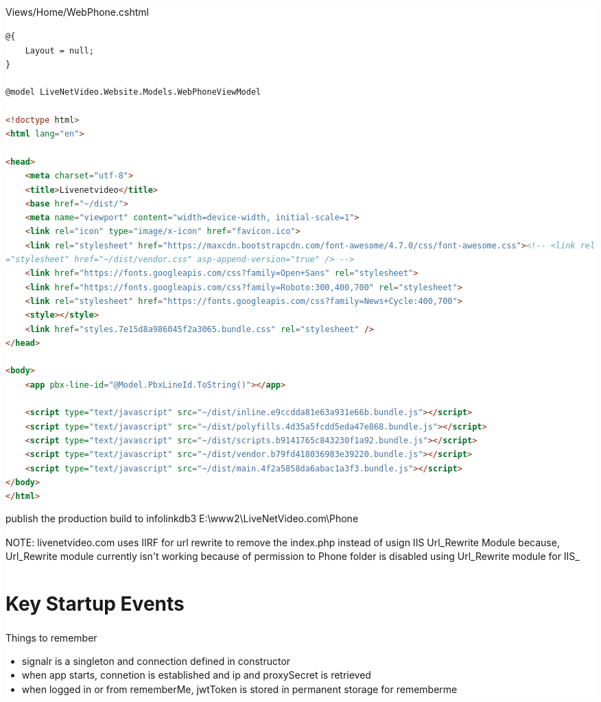 
Views/Home/WebPhone.cshtml
```html
@{
	Layout = null;
}

@model LiveNetVideo.Website.Models.WebPhoneViewModel

<!doctype html>
<html lang="en">

<head>
	<meta charset="utf-8">
	<title>Livenetvideo</title>
	<base href="~/dist/">
	<meta name="viewport" content="width=device-width, initial-scale=1">
	<link rel="icon" type="image/x-icon" href="favicon.ico">
	<link rel="stylesheet" href="https://maxcdn.bootstrapcdn.com/font-awesome/4.7.0/css/font-awesome.css"><!-- <link rel="stylesheet" href="~/dist/vendor.css" asp-append-version="true" /> -->
	<link href="https://fonts.googleapis.com/css?family=Open+Sans" rel="stylesheet">
	<link href="https://fonts.googleapis.com/css?family=Roboto:300,400,700" rel="stylesheet">
	<link rel="stylesheet" href="https://fonts.googleapis.com/css?family=News+Cycle:400,700">
	<style></style>
	<link href="styles.7e15d8a986045f2a3065.bundle.css" rel="stylesheet" />
</head>

<body>
	<app pbx-line-id="@Model.PbxLineId.ToString()"></app>

	<script type="text/javascript" src="~/dist/inline.e9ccdda81e63a931e66b.bundle.js"></script>
	<script type="text/javascript" src="~/dist/polyfills.4d35a5fcdd5eda47e868.bundle.js"></script>
	<script type="text/javascript" src="~/dist/scripts.b9141765c843230f1a92.bundle.js"></script>
	<script type="text/javascript" src="~/dist/vendor.b79fd418036983e39220.bundle.js"></script>
	<script type="text/javascript" src="~/dist/main.4f2a5858da6abac1a3f3.bundle.js"></script>
</body>
</html>
```

publish the production build to 
infolinkdb3 E:\www2\LiveNetVideo.com\Phone

NOTE: livenetvideo.com uses IIRF for url rewrite to remove the index.php instead 
of usign IIS Url_Rewrite Module because, Url_Rewrite module currently isn't working
because of permission to Phone folder is disabled using Url_Rewrite module for IIS_

# Key Startup Events

Things to remember
- signalr is a singleton and connection defined in constructor
- when app starts, connetion is established and ip and proxySecret is retrieved
- when logged in or from rememberMe, jwtToken is stored in permanent storage for rememberme 
